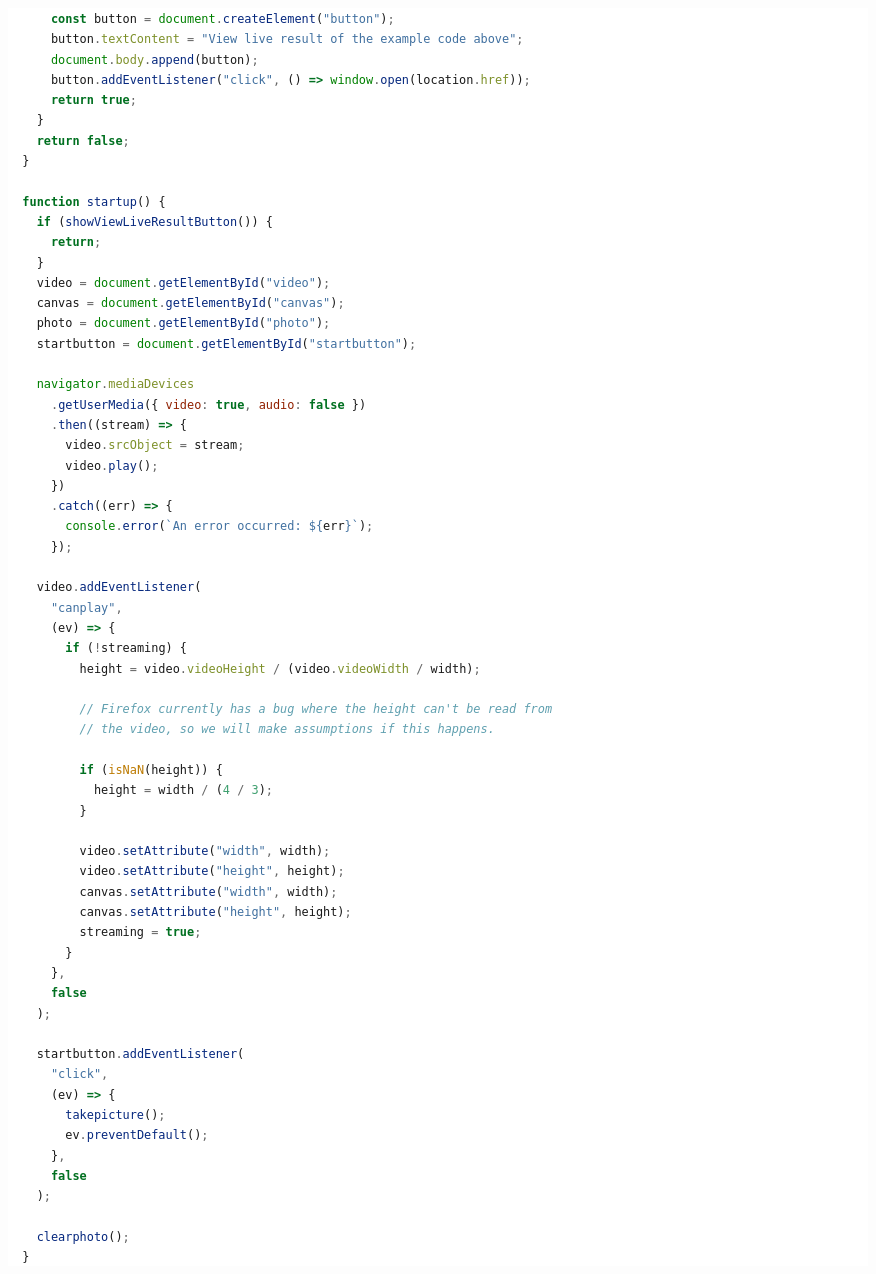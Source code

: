 ```js
      const button = document.createElement("button");
      button.textContent = "View live result of the example code above";
      document.body.append(button);
      button.addEventListener("click", () => window.open(location.href));
      return true;
    }
    return false;
  }

  function startup() {
    if (showViewLiveResultButton()) {
      return;
    }
    video = document.getElementById("video");
    canvas = document.getElementById("canvas");
    photo = document.getElementById("photo");
    startbutton = document.getElementById("startbutton");

    navigator.mediaDevices
      .getUserMedia({ video: true, audio: false })
      .then((stream) => {
        video.srcObject = stream;
        video.play();
      })
      .catch((err) => {
        console.error(`An error occurred: ${err}`);
      });

    video.addEventListener(
      "canplay",
      (ev) => {
        if (!streaming) {
          height = video.videoHeight / (video.videoWidth / width);

          // Firefox currently has a bug where the height can't be read from
          // the video, so we will make assumptions if this happens.

          if (isNaN(height)) {
            height = width / (4 / 3);
          }

          video.setAttribute("width", width);
          video.setAttribute("height", height);
          canvas.setAttribute("width", width);
          canvas.setAttribute("height", height);
          streaming = true;
        }
      },
      false
    );

    startbutton.addEventListener(
      "click",
      (ev) => {
        takepicture();
        ev.preventDefault();
      },
      false
    );

    clearphoto();
  }

```